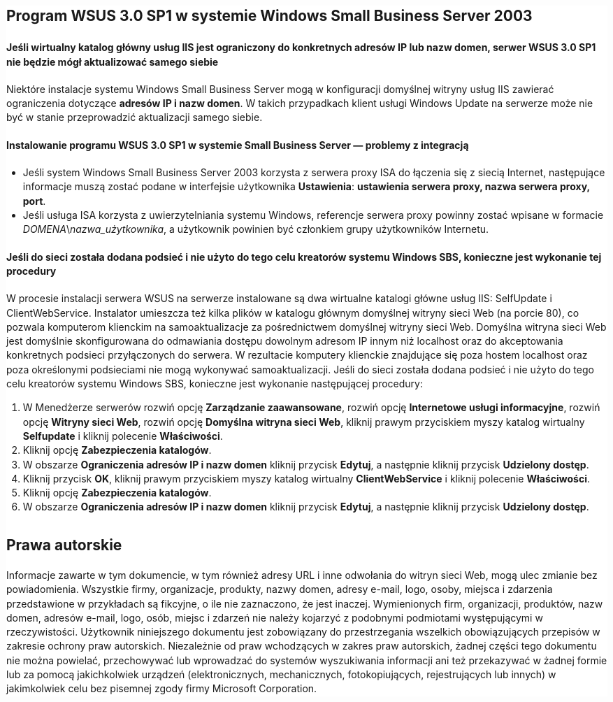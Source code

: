 Program WSUS 3.0 SP1 w systemie Windows Small Business Server 2003  
------------------------------------------------------------------
  
#### Jeśli wirtualny katalog główny usług IIS jest ograniczony do konkretnych adresów IP lub nazw domen, serwer WSUS 3.0 SP1 nie będzie mógł aktualizować samego siebie
  
Niektóre instalacje systemu Windows Small Business Server mogą w konfiguracji domyślnej witryny usług IIS zawierać ograniczenia dotyczące **adresów IP i nazw domen**. W takich przypadkach klient usługi Windows Update na serwerze może nie być w stanie przeprowadzić aktualizacji samego siebie.
  
#### Instalowanie programu WSUS 3.0 SP1 w systemie Small Business Server — problemy z integracją
  
-   Jeśli system Windows Small Business Server 2003 korzysta z serwera proxy ISA do łączenia się z siecią Internet, następujące informacje muszą zostać podane w interfejsie użytkownika **Ustawienia**: **ustawienia serwera proxy, nazwa serwera proxy, port**.  
-   Jeśli usługa ISA korzysta z uwierzytelniania systemu Windows, referencje serwera proxy powinny zostać wpisane w formacie *DOMENA*\\*nazwa\_użytkownika*, a użytkownik powinien być członkiem grupy użytkowników Internetu.
  
#### Jeśli do sieci została dodana podsieć i nie użyto do tego celu kreatorów systemu Windows SBS, konieczne jest wykonanie tej procedury
  
W procesie instalacji serwera WSUS na serwerze instalowane są dwa wirtualne katalogi główne usług IIS: SelfUpdate i ClientWebService. Instalator umieszcza też kilka plików w katalogu głównym domyślnej witryny sieci Web (na porcie 80), co pozwala komputerom klienckim na samoaktualizacje za pośrednictwem domyślnej witryny sieci Web. Domyślna witryna sieci Web jest domyślnie skonfigurowana do odmawiania dostępu dowolnym adresom IP innym niż localhost oraz do akceptowania konkretnych podsieci przyłączonych do serwera. W rezultacie komputery klienckie znajdujące się poza hostem localhost oraz poza określonymi podsieciami nie mogą wykonywać samoaktualizacji. Jeśli do sieci została dodana podsieć i nie użyto do tego celu kreatorów systemu Windows SBS, konieczne jest wykonanie następującej procedury:
  
1.  W Menedżerze serwerów rozwiń opcję **Zarządzanie zaawansowane**, rozwiń opcję **Internetowe usługi informacyjne**, rozwiń opcję **Witryny sieci Web**, rozwiń opcję **Domyślna witryna sieci Web**, kliknij prawym przyciskiem myszy katalog wirtualny **Selfupdate** i kliknij polecenie **Właściwości**.  
2.  Kliknij opcję **Zabezpieczenia katalogów**.  
3.  W obszarze **Ograniczenia adresów IP i nazw domen** kliknij przycisk **Edytuj**, a następnie kliknij przycisk **Udzielony dostęp**.  
4.  Kliknij przycisk **OK**, kliknij prawym przyciskiem myszy katalog wirtualny **ClientWebService** i kliknij polecenie **Właściwości**.  
5.  Kliknij opcję **Zabezpieczenia katalogów**.  
6.  W obszarze **Ograniczenia adresów IP i nazw domen** kliknij przycisk **Edytuj**, a następnie kliknij przycisk **Udzielony dostęp**.
  
Prawa autorskie  
---------------
  
Informacje zawarte w tym dokumencie, w tym również adresy URL i inne odwołania do witryn sieci Web, mogą ulec zmianie bez powiadomienia. Wszystkie firmy, organizacje, produkty, nazwy domen, adresy e-mail, logo, osoby, miejsca i zdarzenia przedstawione w przykładach są fikcyjne, o ile nie zaznaczono, że jest inaczej. Wymienionych firm, organizacji, produktów, nazw domen, adresów e-mail, logo, osób, miejsc i zdarzeń nie należy kojarzyć z podobnymi podmiotami występującymi w rzeczywistości. Użytkownik niniejszego dokumentu jest zobowiązany do przestrzegania wszelkich obowiązujących przepisów w zakresie ochrony praw autorskich. Niezależnie od praw wchodzących w zakres praw autorskich, żadnej części tego dokumentu nie można powielać, przechowywać lub wprowadzać do systemów wyszukiwania informacji ani też przekazywać w żadnej formie lub za pomocą jakichkolwiek urządzeń (elektronicznych, mechanicznych, fotokopiujących, rejestrujących lub innych) w jakimkolwiek celu bez pisemnej zgody firmy Microsoft Corporation.
  